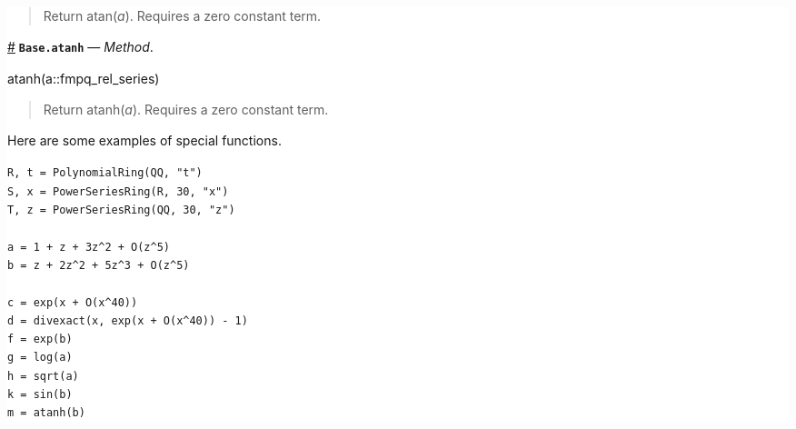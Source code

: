 > Return atan$(a)$. Requires a zero constant term.


<a id='Base.atanh-Tuple{Nemo.fmpq_rel_series}' href='#Base.atanh-Tuple{Nemo.fmpq_rel_series}'>#</a>
**`Base.atanh`** &mdash; *Method*.



atanh(a::fmpq_rel_series)

> Return atanh$(a)$. Requires a zero constant term.



Here are some examples of special functions.


```
R, t = PolynomialRing(QQ, "t")
S, x = PowerSeriesRing(R, 30, "x")
T, z = PowerSeriesRing(QQ, 30, "z")

a = 1 + z + 3z^2 + O(z^5)
b = z + 2z^2 + 5z^3 + O(z^5)

c = exp(x + O(x^40))
d = divexact(x, exp(x + O(x^40)) - 1)
f = exp(b)
g = log(a)
h = sqrt(a)
k = sin(b)
m = atanh(b)
```

